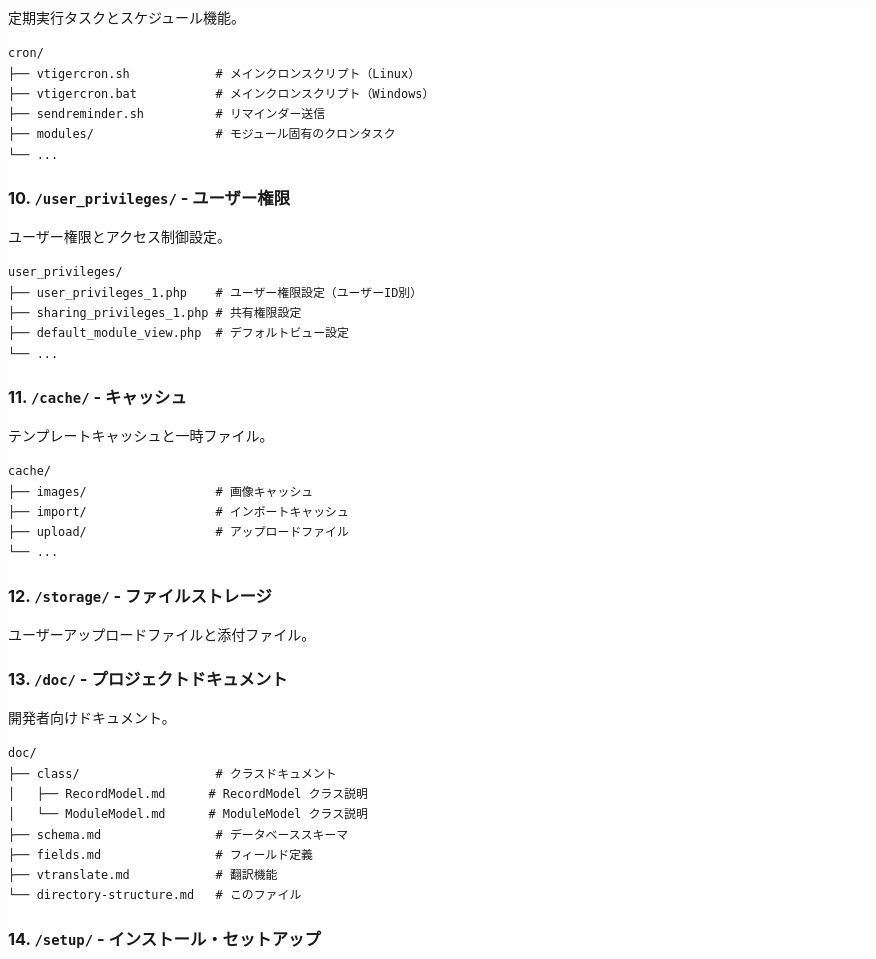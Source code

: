 定期実行タスクとスケジュール機能。

```
cron/
├── vtigercron.sh            # メインクロンスクリプト（Linux）
├── vtigercron.bat           # メインクロンスクリプト（Windows）
├── sendreminder.sh          # リマインダー送信
├── modules/                 # モジュール固有のクロンタスク
└── ...
```

### 10. `/user_privileges/` - ユーザー権限

ユーザー権限とアクセス制御設定。

```
user_privileges/
├── user_privileges_1.php    # ユーザー権限設定（ユーザーID別）
├── sharing_privileges_1.php # 共有権限設定
├── default_module_view.php  # デフォルトビュー設定
└── ...
```

### 11. `/cache/` - キャッシュ

テンプレートキャッシュと一時ファイル。

```
cache/
├── images/                  # 画像キャッシュ
├── import/                  # インポートキャッシュ
├── upload/                  # アップロードファイル
└── ...
```

### 12. `/storage/` - ファイルストレージ

ユーザーアップロードファイルと添付ファイル。

### 13. `/doc/` - プロジェクトドキュメント

開発者向けドキュメント。

```
doc/
├── class/                   # クラスドキュメント
│   ├── RecordModel.md      # RecordModel クラス説明
│   └── ModuleModel.md      # ModuleModel クラス説明
├── schema.md                # データベーススキーマ
├── fields.md                # フィールド定義
├── vtranslate.md            # 翻訳機能
└── directory-structure.md   # このファイル
```

### 14. `/setup/` - インストール・セットアップ
